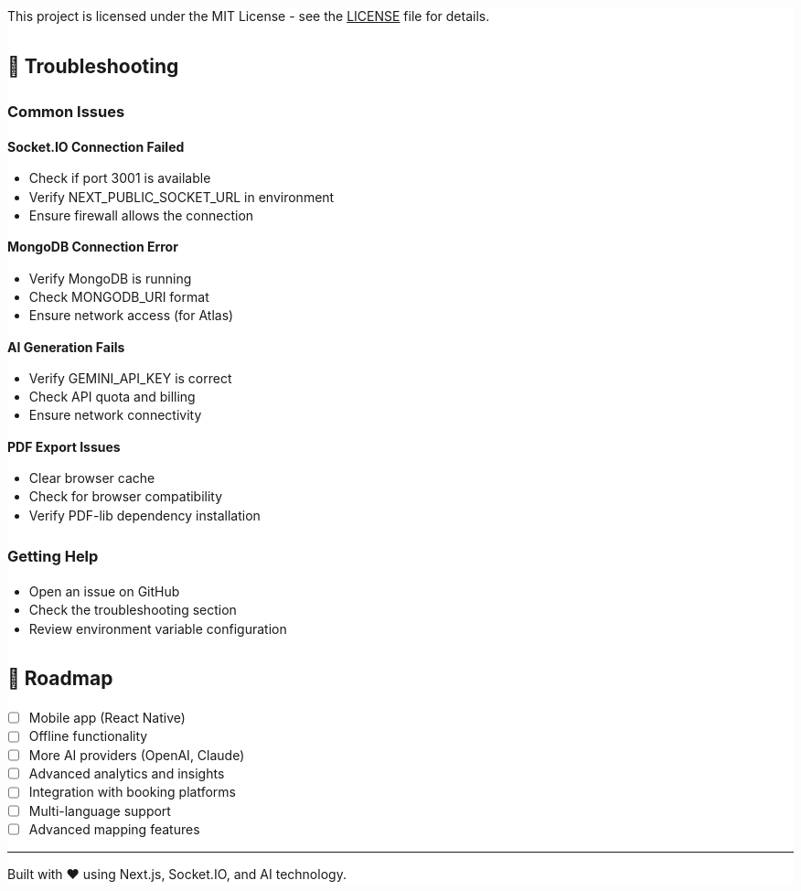 This project is licensed under the MIT License - see the [LICENSE](LICENSE) file for details.

## 🐛 Troubleshooting

### Common Issues

**Socket.IO Connection Failed**
- Check if port 3001 is available
- Verify NEXT_PUBLIC_SOCKET_URL in environment
- Ensure firewall allows the connection

**MongoDB Connection Error**
- Verify MongoDB is running
- Check MONGODB_URI format
- Ensure network access (for Atlas)

**AI Generation Fails**
- Verify GEMINI_API_KEY is correct
- Check API quota and billing
- Ensure network connectivity

**PDF Export Issues**
- Clear browser cache
- Check for browser compatibility
- Verify PDF-lib dependency installation

### Getting Help
- Open an issue on GitHub
- Check the troubleshooting section
- Review environment variable configuration

## 🎯 Roadmap

- [ ] Mobile app (React Native)
- [ ] Offline functionality
- [ ] More AI providers (OpenAI, Claude)
- [ ] Advanced analytics and insights
- [ ] Integration with booking platforms
- [ ] Multi-language support
- [ ] Advanced mapping features

---

Built with ❤️ using Next.js, Socket.IO, and AI technology.
